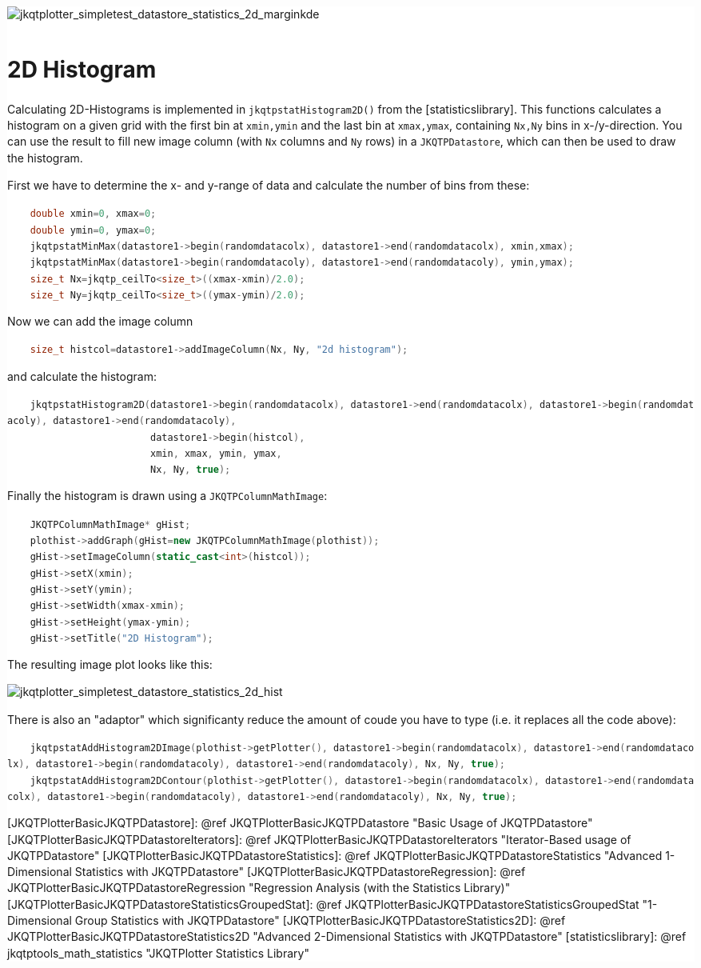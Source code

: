 ![jkqtplotter_simpletest_datastore_statistics_2d_marginkde](https://raw.githubusercontent.com/jkriege2/JKQtPlotter/master/screenshots/jkqtplotter_simpletest_datastore_statistics_2d_marginkde.png)


# 2D Histogram

Calculating 2D-Histograms is implemented in `jkqtpstatHistogram2D()` from the [statisticslibrary]. This functions calculates a histogram on a given grid with the first bin at `xmin,ymin` and the last bin at `xmax,ymax`, containing `Nx,Ny` bins in x-/y-direction. You can use the result to fill new image column (with `Nx` columns and `Ny` rows) in a `JKQTPDatastore`, which can then be used to draw the histogram.

First we have to determine the x- and y-range of data and calculate the number of bins from these:

```.cpp
    double xmin=0, xmax=0;
    double ymin=0, ymax=0;
    jkqtpstatMinMax(datastore1->begin(randomdatacolx), datastore1->end(randomdatacolx), xmin,xmax);
    jkqtpstatMinMax(datastore1->begin(randomdatacoly), datastore1->end(randomdatacoly), ymin,ymax);
    size_t Nx=jkqtp_ceilTo<size_t>((xmax-xmin)/2.0);
    size_t Ny=jkqtp_ceilTo<size_t>((ymax-ymin)/2.0);
```

Now we can add the image column 
```.cpp
    size_t histcol=datastore1->addImageColumn(Nx, Ny, "2d histogram");
```
and calculate the histogram:
```.cpp
    jkqtpstatHistogram2D(datastore1->begin(randomdatacolx), datastore1->end(randomdatacolx), datastore1->begin(randomdatacoly), datastore1->end(randomdatacoly),
                         datastore1->begin(histcol),
                         xmin, xmax, ymin, ymax,
                         Nx, Ny, true);
```

Finally the histogram is drawn using a `JKQTPColumnMathImage`:
```.cpp
    JKQTPColumnMathImage* gHist;
    plothist->addGraph(gHist=new JKQTPColumnMathImage(plothist));
    gHist->setImageColumn(static_cast<int>(histcol));
    gHist->setX(xmin);
    gHist->setY(ymin);
    gHist->setWidth(xmax-xmin);
    gHist->setHeight(ymax-ymin);
    gHist->setTitle("2D Histogram");
```

The resulting image plot looks like this:

![jkqtplotter_simpletest_datastore_statistics_2d_hist](https://raw.githubusercontent.com/jkriege2/JKQtPlotter/master/screenshots/jkqtplotter_simpletest_datastore_statistics_2d_hist.png)

There is also an "adaptor" which significanty reduce the amount of coude you have to type (i.e. it replaces all the code above):

```.cpp
    jkqtpstatAddHistogram2DImage(plothist->getPlotter(), datastore1->begin(randomdatacolx), datastore1->end(randomdatacolx), datastore1->begin(randomdatacoly), datastore1->end(randomdatacoly), Nx, Ny, true);
    jkqtpstatAddHistogram2DContour(plothist->getPlotter(), datastore1->begin(randomdatacolx), datastore1->end(randomdatacolx), datastore1->begin(randomdatacoly), datastore1->end(randomdatacoly), Nx, Ny, true);
```


[JKQTPlotterBasicJKQTPDatastore]: @ref JKQTPlotterBasicJKQTPDatastore "Basic Usage of JKQTPDatastore"
[JKQTPlotterBasicJKQTPDatastoreIterators]: @ref JKQTPlotterBasicJKQTPDatastoreIterators "Iterator-Based usage of JKQTPDatastore"
[JKQTPlotterBasicJKQTPDatastoreStatistics]: @ref JKQTPlotterBasicJKQTPDatastoreStatistics "Advanced 1-Dimensional Statistics with JKQTPDatastore"
[JKQTPlotterBasicJKQTPDatastoreRegression]: @ref JKQTPlotterBasicJKQTPDatastoreRegression "Regression Analysis (with the Statistics Library)"
[JKQTPlotterBasicJKQTPDatastoreStatisticsGroupedStat]: @ref JKQTPlotterBasicJKQTPDatastoreStatisticsGroupedStat "1-Dimensional Group Statistics with JKQTPDatastore"
[JKQTPlotterBasicJKQTPDatastoreStatistics2D]: @ref JKQTPlotterBasicJKQTPDatastoreStatistics2D "Advanced 2-Dimensional Statistics with JKQTPDatastore"
[statisticslibrary]: @ref jkqtptools_math_statistics "JKQTPlotter Statistics Library"